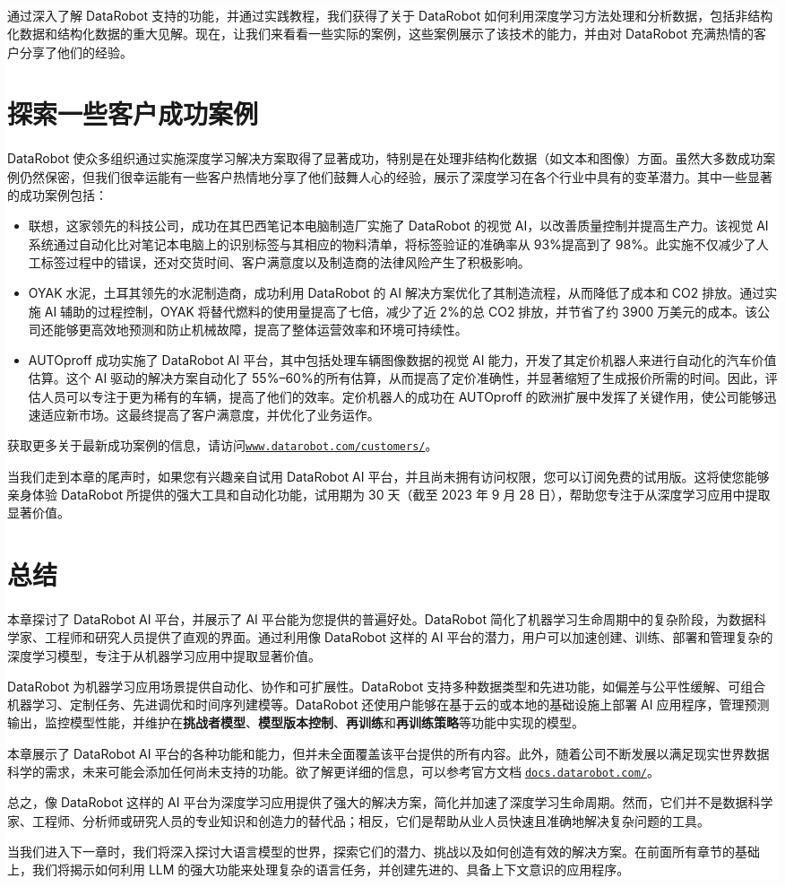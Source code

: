 通过深入了解 DataRobot 支持的功能，并通过实践教程，我们获得了关于 DataRobot 如何利用深度学习方法处理和分析数据，包括非结构化数据和结构化数据的重大见解。现在，让我们来看看一些实际的案例，这些案例展示了该技术的能力，并由对 DataRobot 充满热情的客户分享了他们的经验。

# 探索一些客户成功案例

DataRobot 使众多组织通过实施深度学习解决方案取得了显著成功，特别是在处理非结构化数据（如文本和图像）方面。虽然大多数成功案例仍然保密，但我们很幸运能有一些客户热情地分享了他们鼓舞人心的经验，展示了深度学习在各个行业中具有的变革潜力。其中一些显著的成功案例包括：

+   联想，这家领先的科技公司，成功在其巴西笔记本电脑制造厂实施了 DataRobot 的视觉 AI，以改善质量控制并提高生产力。该视觉 AI 系统通过自动化比对笔记本电脑上的识别标签与其相应的物料清单，将标签验证的准确率从 93%提高到了 98%。此实施不仅减少了人工标签过程中的错误，还对交货时间、客户满意度以及制造商的法律风险产生了积极影响。

+   OYAK 水泥，土耳其领先的水泥制造商，成功利用 DataRobot 的 AI 解决方案优化了其制造流程，从而降低了成本和 CO2 排放。通过实施 AI 辅助的过程控制，OYAK 将替代燃料的使用量提高了七倍，减少了近 2%的总 CO2 排放，并节省了约 3900 万美元的成本。该公司还能够更高效地预测和防止机械故障，提高了整体运营效率和环境可持续性。

+   AUTOproff 成功实施了 DataRobot AI 平台，其中包括处理车辆图像数据的视觉 AI 能力，开发了其定价机器人来进行自动化的汽车价值估算。这个 AI 驱动的解决方案自动化了 55%–60%的所有估算，从而提高了定价准确性，并显著缩短了生成报价所需的时间。因此，评估人员可以专注于更为稀有的车辆，提高了他们的效率。定价机器人的成功在 AUTOproff 的欧洲扩展中发挥了关键作用，使公司能够迅速适应新市场。这最终提高了客户满意度，并优化了业务运作。

获取更多关于最新成功案例的信息，请访问[`www.datarobot.com/customers/`](https://www.datarobot.com/customers/)。

当我们走到本章的尾声时，如果您有兴趣亲自试用 DataRobot AI 平台，并且尚未拥有访问权限，您可以订阅免费的试用版。这将使您能够亲身体验 DataRobot 所提供的强大工具和自动化功能，试用期为 30 天（截至 2023 年 9 月 28 日），帮助您专注于从深度学习应用中提取显著价值。

# 总结

本章探讨了 DataRobot AI 平台，并展示了 AI 平台能为您提供的普遍好处。DataRobot 简化了机器学习生命周期中的复杂阶段，为数据科学家、工程师和研究人员提供了直观的界面。通过利用像 DataRobot 这样的 AI 平台的潜力，用户可以加速创建、训练、部署和管理复杂的深度学习模型，专注于从机器学习应用中提取显著价值。

DataRobot 为机器学习应用场景提供自动化、协作和可扩展性。DataRobot 支持多种数据类型和先进功能，如偏差与公平性缓解、可组合机器学习、定制任务、先进调优和时间序列建模等。DataRobot 还使用户能够在基于云的或本地的基础设施上部署 AI 应用程序，管理预测输出，监控模型性能，并维护在**挑战者模型**、**模型版本控制**、**再训练**和**再训练策略**等功能中实现的模型。

本章展示了 DataRobot AI 平台的各种功能和能力，但并未全面覆盖该平台提供的所有内容。此外，随着公司不断发展以满足现实世界数据科学的需求，未来可能会添加任何尚未支持的功能。欲了解更详细的信息，可以参考官方文档 [`docs.datarobot.com/`](https://docs.datarobot.com/)。

总之，像 DataRobot 这样的 AI 平台为深度学习应用提供了强大的解决方案，简化并加速了深度学习生命周期。然而，它们并不是数据科学家、工程师、分析师或研究人员的专业知识和创造力的替代品；相反，它们是帮助从业人员快速且准确地解决复杂问题的工具。

当我们进入下一章时，我们将深入探讨大语言模型的世界，探索它们的潜力、挑战以及如何创造有效的解决方案。在前面所有章节的基础上，我们将揭示如何利用 LLM 的强大功能来处理复杂的语言任务，并创建先进的、具备上下文意识的应用程序。
